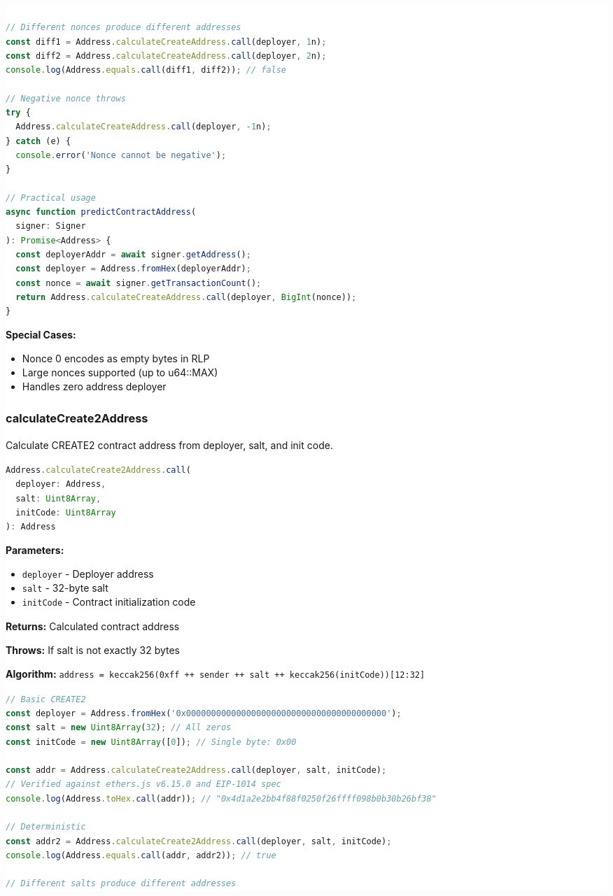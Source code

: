 ```typescript

// Different nonces produce different addresses
const diff1 = Address.calculateCreateAddress.call(deployer, 1n);
const diff2 = Address.calculateCreateAddress.call(deployer, 2n);
console.log(Address.equals.call(diff1, diff2)); // false

// Negative nonce throws
try {
  Address.calculateCreateAddress.call(deployer, -1n);
} catch (e) {
  console.error('Nonce cannot be negative');
}

// Practical usage
async function predictContractAddress(
  signer: Signer
): Promise<Address> {
  const deployerAddr = await signer.getAddress();
  const deployer = Address.fromHex(deployerAddr);
  const nonce = await signer.getTransactionCount();
  return Address.calculateCreateAddress.call(deployer, BigInt(nonce));
}
```

**Special Cases:**
- Nonce 0 encodes as empty bytes in RLP
- Large nonces supported (up to u64::MAX)
- Handles zero address deployer

### calculateCreate2Address

Calculate CREATE2 contract address from deployer, salt, and init code.

```typescript
Address.calculateCreate2Address.call(
  deployer: Address,
  salt: Uint8Array,
  initCode: Uint8Array
): Address
```

**Parameters:**
- `deployer` - Deployer address
- `salt` - 32-byte salt
- `initCode` - Contract initialization code

**Returns:** Calculated contract address

**Throws:** If salt is not exactly 32 bytes

**Algorithm:** `address = keccak256(0xff ++ sender ++ salt ++ keccak256(initCode))[12:32]`

```typescript
// Basic CREATE2
const deployer = Address.fromHex('0x0000000000000000000000000000000000000000');
const salt = new Uint8Array(32); // All zeros
const initCode = new Uint8Array([0]); // Single byte: 0x00

const addr = Address.calculateCreate2Address.call(deployer, salt, initCode);
// Verified against ethers.js v6.15.0 and EIP-1014 spec
console.log(Address.toHex.call(addr)); // "0x4d1a2e2bb4f88f0250f26ffff098b0b30b26bf38"

// Deterministic
const addr2 = Address.calculateCreate2Address.call(deployer, salt, initCode);
console.log(Address.equals.call(addr, addr2)); // true

// Different salts produce different addresses
```